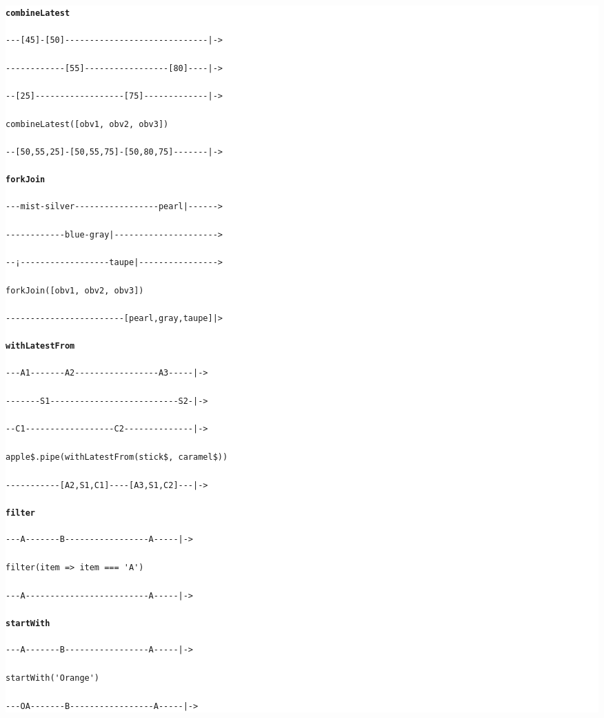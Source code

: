#### `combineLatest`

```
---[45]-[50]-----------------------------|->

------------[55]-----------------[80]----|->

--[25]------------------[75]-------------|->

combineLatest([obv1, obv2, obv3])

--[50,55,25]-[50,55,75]-[50,80,75]-------|->
```

#### `forkJoin`

```
---mist-silver-----------------pearl|------>

------------blue-gray|--------------------->

--¡------------------taupe|---------------->

forkJoin([obv1, obv2, obv3])

------------------------[pearl,gray,taupe]|>
```

#### `withLatestFrom`

```
---A1-------A2-----------------A3-----|->

-------S1--------------------------S2-|->

--C1------------------C2--------------|->

apple$.pipe(withLatestFrom(stick$, caramel$))

-----------[A2,S1,C1]----[A3,S1,C2]---|->
```

#### `filter`

```
---A-------B-----------------A-----|->

filter(item => item === 'A')

---A-------------------------A-----|->
```

#### `startWith`

```
---A-------B-----------------A-----|->

startWith('Orange')

---OA-------B-----------------A-----|->
```
